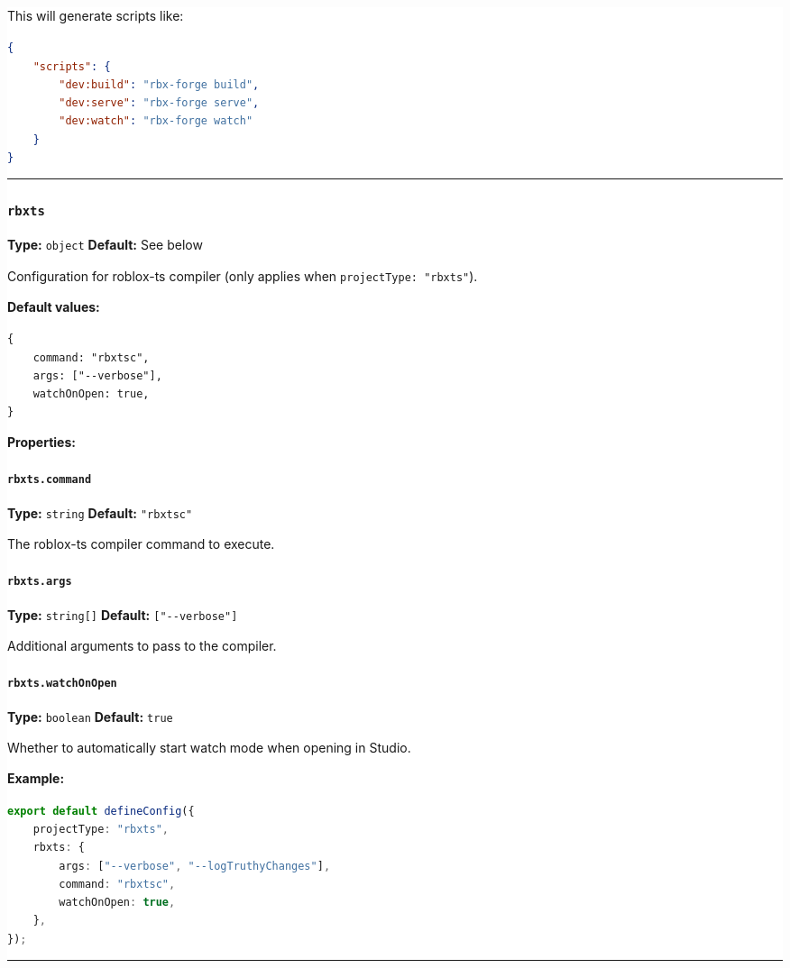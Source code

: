 This will generate scripts like:

```json
{
	"scripts": {
		"dev:build": "rbx-forge build",
		"dev:serve": "rbx-forge serve",
		"dev:watch": "rbx-forge watch"
	}
}
```

---

### `rbxts`

**Type:** `object` **Default:** See below

Configuration for roblox-ts compiler (only applies when `projectType: "rbxts"`).

**Default values:**

```text
{
	command: "rbxtsc",
	args: ["--verbose"],
	watchOnOpen: true,
}
```

**Properties:**

#### `rbxts.command`

**Type:** `string` **Default:** `"rbxtsc"`

The roblox-ts compiler command to execute.

#### `rbxts.args`

**Type:** `string[]` **Default:** `["--verbose"]`

Additional arguments to pass to the compiler.

#### `rbxts.watchOnOpen`

**Type:** `boolean` **Default:** `true`

Whether to automatically start watch mode when opening in Studio.

**Example:**

```typescript
export default defineConfig({
	projectType: "rbxts",
	rbxts: {
		args: ["--verbose", "--logTruthyChanges"],
		command: "rbxtsc",
		watchOnOpen: true,
	},
});
```

---
